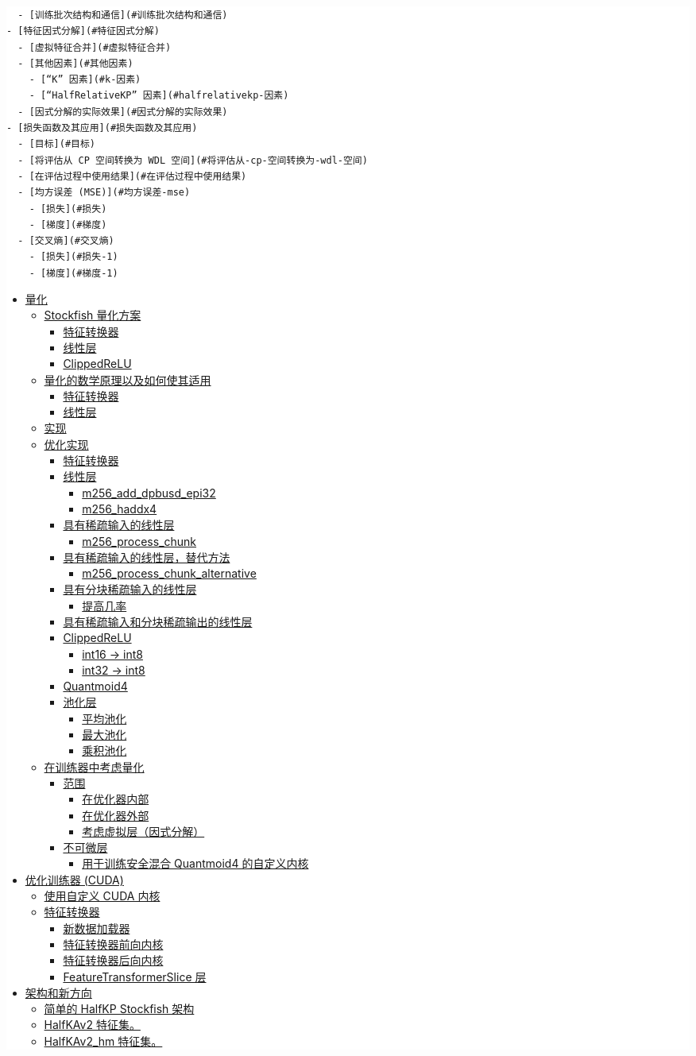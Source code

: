       - [训练批次结构和通信](#训练批次结构和通信)
    - [特征因式分解](#特征因式分解)
      - [虚拟特征合并](#虚拟特征合并)
      - [其他因素](#其他因素)
        - [“K” 因素](#k-因素)
        - [“HalfRelativeKP” 因素](#halfrelativekp-因素)
      - [因式分解的实际效果](#因式分解的实际效果)
    - [损失函数及其应用](#损失函数及其应用)
      - [目标](#目标)
      - [将评估从 CP 空间转换为 WDL 空间](#将评估从-cp-空间转换为-wdl-空间)
      - [在评估过程中使用结果](#在评估过程中使用结果)
      - [均方误差 (MSE)](#均方误差-mse)
        - [损失](#损失)
        - [梯度](#梯度)
      - [交叉熵](#交叉熵)
        - [损失](#损失-1)
        - [梯度](#梯度-1)
  - [量化](#量化)
    - [Stockfish 量化方案](#stockfish-量化方案)
      - [特征转换器](#特征转换器)
      - [线性层](#线性层-2)
      - [ClippedReLU](#clippedrelu-1)
    - [量化的数学原理以及如何使其适用](#量化的数学原理以及如何使其适用)
      - [特征转换器](#特征转换器-1)
      - [线性层](#线性层-3)
    - [实现](#实现)
    - [优化实现](#优化实现)
      - [特征转换器](#特征转换器-2)
      - [线性层](#线性层-4)
        - [m256\_add\_dpbusd\_epi32](#m256_add_dpbusd_epi32)
        - [m256\_haddx4](#m256_haddx4)
      - [具有稀疏输入的线性层](#具有稀疏输入的线性层-1)
        - [m256\_process\_chunk](#m256_process_chunk)
      - [具有稀疏输入的线性层，替代方法](#具有稀疏输入的线性层替代方法)
        - [m256\_process\_chunk\_alternative](#m256_process_chunk_alternative)
      - [具有分块稀疏输入的线性层](#具有分块稀疏输入的线性层)
        - [提高几率](#提高几率)
      - [具有稀疏输入和分块稀疏输出的线性层](#具有稀疏输入和分块稀疏输出的线性层)
      - [ClippedReLU](#clippedrelu-2)
        - [int16 -\> int8](#int16---int8)
        - [int32 -\> int8](#int32---int8)
      - [Quantmoid4](#quantmoid4-1)
      - [池化层](#池化层-1)
        - [平均池化](#平均池化)
        - [最大池化](#最大池化)
        - [乘积池化](#乘积池化)
    - [在训练器中考虑量化](#在训练器中考虑量化)
      - [范围](#范围)
        - [在优化器内部](#在优化器内部)
        - [在优化器外部](#在优化器外部)
        - [考虑虚拟层（因式分解）](#考虑虚拟层因式分解)
      - [不可微层](#不可微层)
        - [用于训练安全混合 Quantmoid4 的自定义内核](#用于训练安全混合-quantmoid4-的自定义内核)
  - [优化训练器 (CUDA)](#优化训练器-cuda)
    - [使用自定义 CUDA 内核](#使用自定义-cuda-内核)
    - [特征转换器](#特征转换器-3)
      - [新数据加载器](#新数据加载器)
      - [特征转换器前向内核](#特征转换器前向内核)
      - [特征转换器后向内核](#特征转换器后向内核)
      - [FeatureTransformerSlice 层](#featuretransformerslice-层)
  - [架构和新方向](#架构和新方向)
    - [简单的 HalfKP Stockfish 架构](#简单的-halfkp-stockfish-架构)
    - [HalfKAv2 特征集。](#halfkav2-特征集)
    - [HalfKAv2\_hm 特征集。](#halfkav2_hm-特征集)